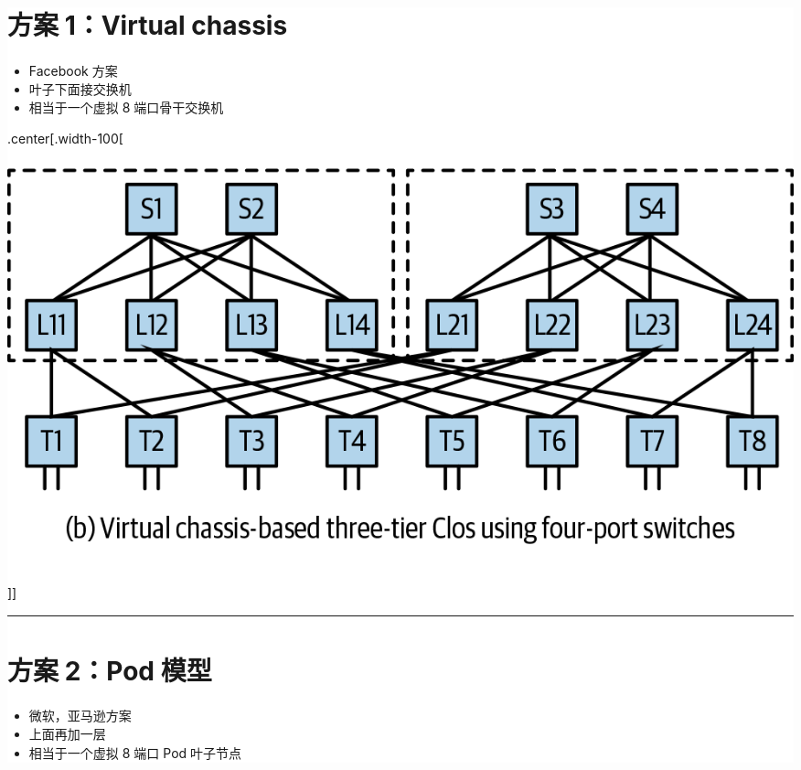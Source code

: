 
# 方案 1：Virtual chassis

- Facebook 方案
- 叶子下面接交换机
- 相当于一个虚拟 8 端口骨干交换机

.center[.width-100[![](./figures/native-cloud/5-clos7.png)]]

---

# 方案 2：Pod 模型

- 微软，亚马逊方案
- 上面再加一层
- 相当于一个虚拟 8 端口 Pod 叶子节点
